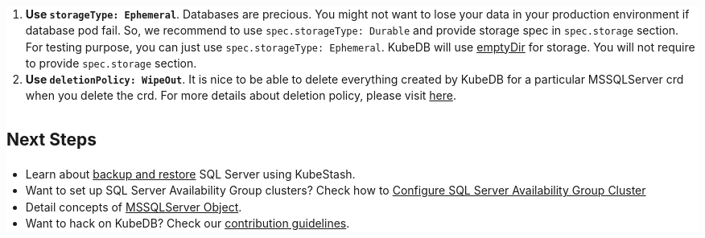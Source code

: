 1. **Use `storageType: Ephemeral`**. Databases are precious. You might not want to lose your data in your production environment if database pod fail. So, we recommend to use `spec.storageType: Durable` and provide storage spec in `spec.storage` section. For testing purpose, you can just use `spec.storageType: Ephemeral`. KubeDB will use [emptyDir](https://kubernetes.io/docs/concepts/storage/volumes/#emptydir) for storage. You will not require to provide `spec.storage` section.
2. **Use `deletionPolicy: WipeOut`**. It is nice to be able to delete everything created by KubeDB for a particular MSSQLServer crd when you delete the crd. For more details about deletion policy, please visit [here](/docs/v2025.3.24/guides/mssqlserver/concepts/mssqlserver#specdeletionpolicy).

## Next Steps

- Learn about [backup and restore](/docs/v2025.3.24/guides/mssqlserver/backup/overview/) SQL Server using KubeStash.
- Want to set up SQL Server Availability Group clusters? Check how to [Configure SQL Server Availability Group Cluster](/docs/v2025.3.24/guides/mssqlserver/clustering/ag_cluster)
- Detail concepts of [MSSQLServer Object](/docs/v2025.3.24/guides/mssqlserver/concepts/mssqlserver).
- Want to hack on KubeDB? Check our [contribution guidelines](/docs/v2025.3.24/CONTRIBUTING).
